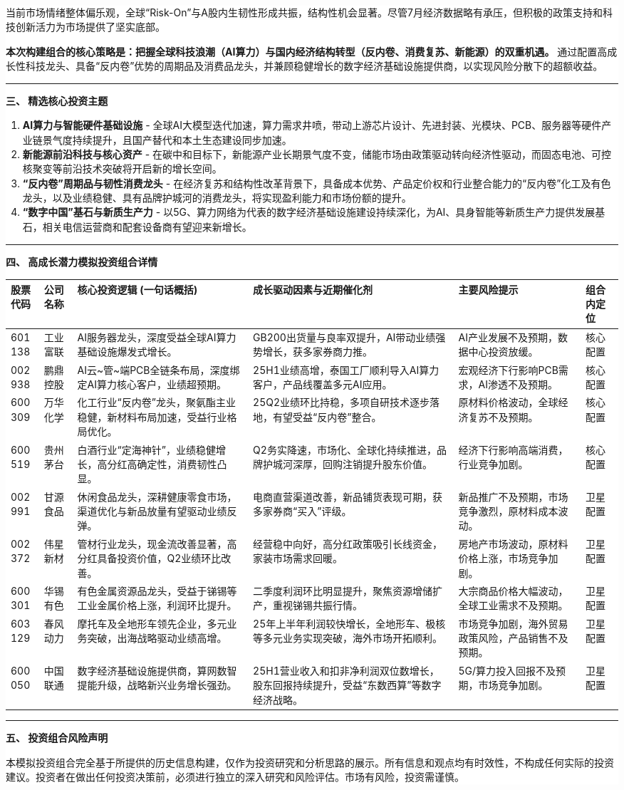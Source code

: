 当前市场情绪整体偏乐观，全球“Risk-On”与A股内生韧性形成共振，结构性机会显著。尽管7月经济数据略有承压，但积极的政策支持和科技创新活力为市场提供了坚实底部。

**本次构建组合的核心策略是：把握全球科技浪潮（AI算力）与国内经济结构转型（反内卷、消费复苏、新能源）的双重机遇。** 通过配置高成长性科技龙头、具备“反内卷”优势的周期品及消费品龙头，并兼顾稳健增长的数字经济基础设施提供商，以实现风险分散下的超额收益。

---

**三、 精选核心投资主题**

1.  **AI算力与智能硬件基础设施** - 全球AI大模型迭代加速，算力需求井喷，带动上游芯片设计、先进封装、光模块、PCB、服务器等硬件产业链景气度持续提升，且国产替代和本土生态建设同步加速。
2.  **新能源前沿科技与核心资产** - 在碳中和目标下，新能源产业长期景气度不变，储能市场由政策驱动转向经济性驱动，而固态电池、可控核聚变等前沿技术突破将开启新的增长空间。
3.  **“反内卷”周期品与韧性消费龙头** - 在经济复苏和结构性改革背景下，具备成本优势、产品定价权和行业整合能力的“反内卷”化工及有色龙头，以及业绩稳健、具有品牌护城河的消费龙头，将实现盈利能力和市场份额的提升。
4.  **“数字中国”基石与新质生产力** - 以5G、算力网络为代表的数字经济基础设施建设持续深化，为AI、具身智能等新质生产力提供发展基石，相关电信运营商和配套设备商有望迎来新增长。

---

**四、 高成长潜力模拟投资组合详情**

| 股票代码 | 公司名称 | 核心投资逻辑 (一句话概括) | 成长驱动因素与近期催化剂 | 主要风险提示 | 组合内定位 |
| :------- | :------- | :------------------------ | :----------------------- | :----------- | :--------- |
| 601138   | 工业富联 | AI服务器龙头，深度受益全球AI算力基础设施爆发式增长。 | GB200出货量与良率双提升，AI带动业绩强势增长，获多家券商力推。 | AI产业发展不及预期，数据中心投资放缓。 | 核心配置 |
| 002938   | 鹏鼎控股 | AI云~管~端PCB全链条布局，深度绑定AI算力核心客户，业绩超预期。 | 25H1业绩高增，泰国工厂顺利导入AI算力客户，产品线覆盖多元AI应用。 | 宏观经济下行影响PCB需求，AI渗透不及预期。 | 核心配置 |
| 600309   | 万华化学 | 化工行业“反内卷”龙头，聚氨酯主业稳健，新材料布局加速，受益行业格局优化。 | 25Q2业绩环比持稳，多项自研技术逐步落地，有望受益“反内卷”整合。 | 原材料价格波动，全球经济复苏不及预期。 | 核心配置 |
| 600519   | 贵州茅台 | 白酒行业“定海神针”，业绩稳健增长，高分红高确定性，消费韧性凸显。 | Q2务实降速，市场化、全球化持续推进，品牌护城河深厚，回购注销提升股东价值。 | 经济下行影响高端消费，行业竞争加剧。 | 核心配置 |
| 002991   | 甘源食品 | 休闲食品龙头，深耕健康零食市场，渠道优化与新品放量有望驱动业绩反弹。 | 电商直营渠道改善，新品铺货表现可期，获多家券商“买入”评级。 | 新品推广不及预期，市场竞争激烈，原材料成本波动。 | 卫星配置 |
| 002372   | 伟星新材 | 管材行业龙头，现金流改善显著，高分红具备投资价值，Q2业绩环比改善。 | 经营稳中向好，高分红政策吸引长线资金，家装市场需求回暖。 | 房地产市场波动，原材料价格上涨，市场竞争加剧。 | 卫星配置 |
| 600301   | 华锡有色 | 有色金属资源品龙头，受益于锑锡等工业金属价格上涨，利润环比提升。 | 二季度利润环比明显提升，聚焦资源增储扩产，重视锑锡共振行情。 | 大宗商品价格大幅波动，全球工业需求不及预期。 | 卫星配置 |
| 603129   | 春风动力 | 摩托车及全地形车领先企业，多元业务突破，出海战略驱动业绩高增。 | 25年上半年利润较快增长，全地形车、极核等多元业务实现突破，海外市场开拓顺利。 | 市场竞争加剧，海外贸易政策风险，产品销售不及预期。 | 卫星配置 |
| 600050   | 中国联通 | 数字经济基础设施提供商，算网数智提能升级，战略新兴业务增长强劲。 | 25H1营业收入和扣非净利润双位数增长，股东回报持续提升，受益“东数西算”等数字经济战略。 | 5G/算力投入回报不及预期，市场竞争加剧。 | 卫星配置 |

---

**五、 投资组合风险声明**

本模拟投资组合完全基于所提供的历史信息构建，仅作为投资研究和分析思路的展示。所有信息和观点均有时效性，不构成任何实际的投资建议。投资者在做出任何投资决策前，必须进行独立的深入研究和风险评估。市场有风险，投资需谨慎。